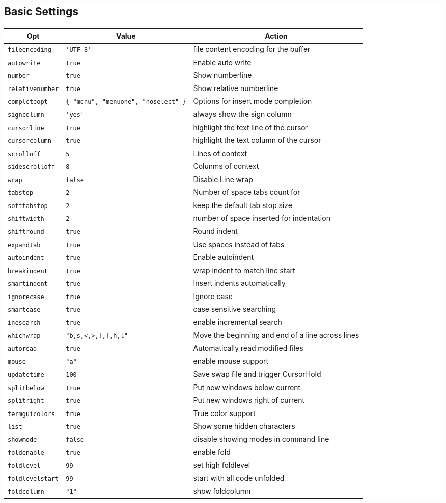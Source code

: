## Basic Settings
|Opt|Value|Action|
|---|------|-----|
|`fileencoding`|`'UTF-8'`|file content encoding for the buffer|
|`autowrite`|`true`|Enable auto write|
|`number`|`true`|Show numberline|
|`relativenumber`|`true`|Show relative numberline|
|`completeopt`|`{ "menu", "menuone", "noselect" }`|Options for insert mode completion|
|`signcolumn`|`'yes'`|always show the sign column|
|`cursorline`|`true`|highlight the text line of the cursor|
|`cursorcolumn`|`true`|highlight the text column of the cursor|
|`scrolloff`|`5`|Lines of context|
|`sidescrolloff`|`8`|Colunms of context|
|`wrap`|`false`|Disable Line wrap|
|`tabstop`|`2`|Number of space tabs count for|
|`softtabstop`|`2`|keep the default tab stop size|
|`shiftwidth`|`2`|number of space inserted for indentation|
|`shiftround`|`true`|Round indent|
|`expandtab`|`true`|Use spaces instead of tabs|
|`autoindent`|`true`|Enable autoindent|
|`breakindent`|`true`|wrap indent to match  line start|
|`smartindent`|`true`|Insert indents automatically|
|`ignorecase`|`true`|Ignore case|
|`smartcase`|`true`|case sensitive searching|
|`incsearch`|`true`|enable incremental search|
|`whichwrap`|`"b,s,<,>,[,],h,l"`|Move the beginning and end of a line across lines|
|`autoread`|`true`|Automatically read modified files|
|`mouse`|`"a"`|enable mouse support|
|`updatetime`|`100`|Save swap file and trigger CursorHold|
|`splitbelow`|`true`|Put new windows below current|
|`splitright`|`true`|Put new windows right of current|
|`termguicolors`|`true`|True color support|
|`list`|`true`|Show some hidden characters|
|`showmode`|`false`|disable showing modes in command line|
|`foldenable`|`true`|enable fold|
|`foldlevel`|`99`|set high foldlevel|
|`foldlevelstart`|`99`|start with all code unfolded|
|`foldcolumn`|`"1"`|show foldcolumn|